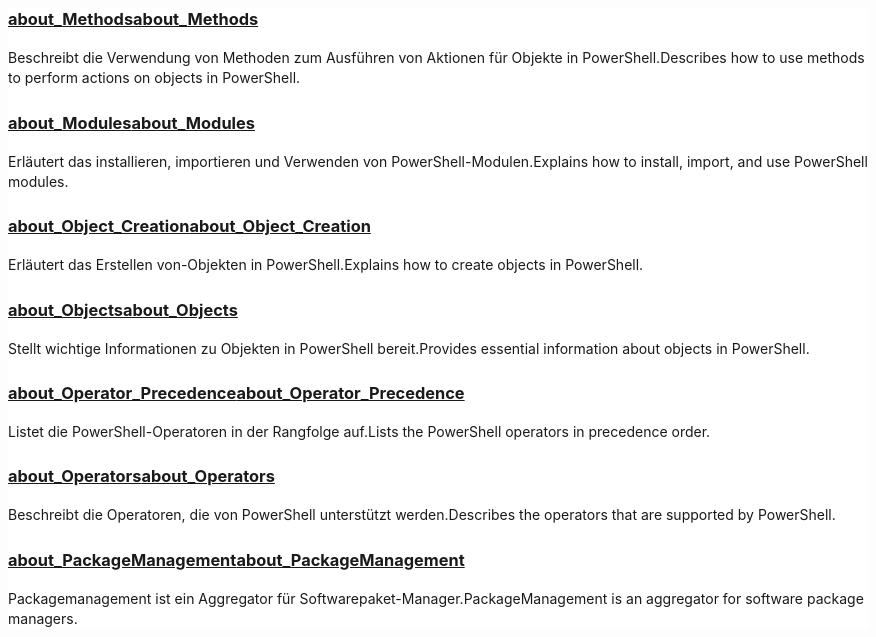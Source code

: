 ### [<span data-ttu-id="29097-210">about_Methods</span><span class="sxs-lookup"><span data-stu-id="29097-210">about_Methods</span></span>](about_Methods.md)
<span data-ttu-id="29097-211">Beschreibt die Verwendung von Methoden zum Ausführen von Aktionen für Objekte in PowerShell.</span><span class="sxs-lookup"><span data-stu-id="29097-211">Describes how to use methods to perform actions on objects in PowerShell.</span></span>

### [<span data-ttu-id="29097-212">about_Modules</span><span class="sxs-lookup"><span data-stu-id="29097-212">about_Modules</span></span>](about_Modules.md)
<span data-ttu-id="29097-213">Erläutert das installieren, importieren und Verwenden von PowerShell-Modulen.</span><span class="sxs-lookup"><span data-stu-id="29097-213">Explains how to install, import, and use PowerShell modules.</span></span>

### [<span data-ttu-id="29097-214">about_Object_Creation</span><span class="sxs-lookup"><span data-stu-id="29097-214">about_Object_Creation</span></span>](about_Object_Creation.md)
<span data-ttu-id="29097-215">Erläutert das Erstellen von-Objekten in PowerShell.</span><span class="sxs-lookup"><span data-stu-id="29097-215">Explains how to create objects in PowerShell.</span></span>

### [<span data-ttu-id="29097-216">about_Objects</span><span class="sxs-lookup"><span data-stu-id="29097-216">about_Objects</span></span>](about_Objects.md)
<span data-ttu-id="29097-217">Stellt wichtige Informationen zu Objekten in PowerShell bereit.</span><span class="sxs-lookup"><span data-stu-id="29097-217">Provides essential information about objects in PowerShell.</span></span>

### [<span data-ttu-id="29097-218">about_Operator_Precedence</span><span class="sxs-lookup"><span data-stu-id="29097-218">about_Operator_Precedence</span></span>](about_Operator_Precedence.md)
<span data-ttu-id="29097-219">Listet die PowerShell-Operatoren in der Rangfolge auf.</span><span class="sxs-lookup"><span data-stu-id="29097-219">Lists the PowerShell operators in precedence order.</span></span>

### [<span data-ttu-id="29097-220">about_Operators</span><span class="sxs-lookup"><span data-stu-id="29097-220">about_Operators</span></span>](about_Operators.md)
<span data-ttu-id="29097-221">Beschreibt die Operatoren, die von PowerShell unterstützt werden.</span><span class="sxs-lookup"><span data-stu-id="29097-221">Describes the operators that are supported by PowerShell.</span></span>

### [<span data-ttu-id="29097-222">about_PackageManagement</span><span class="sxs-lookup"><span data-stu-id="29097-222">about_PackageManagement</span></span>](about_PackageManagement.md)
<span data-ttu-id="29097-223">Packagemanagement ist ein Aggregator für Softwarepaket-Manager.</span><span class="sxs-lookup"><span data-stu-id="29097-223">PackageManagement is an aggregator for software package managers.</span></span>
